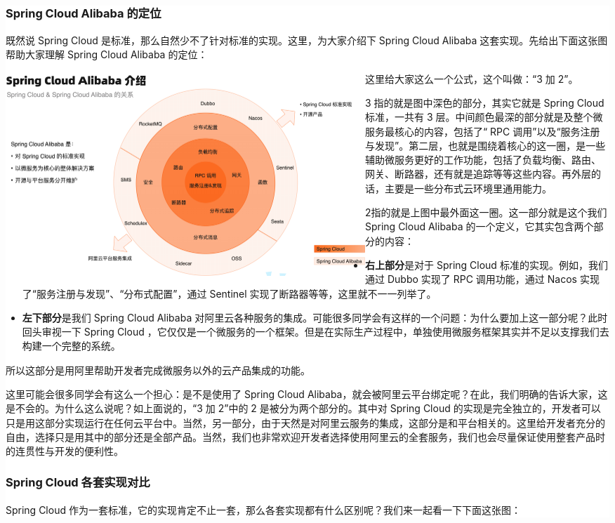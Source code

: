 ### Spring Cloud Alibaba 的定位

既然说 Spring Cloud 是标准，那么自然少不了针对标准的实现。这里，为大家介绍下 Spring Cloud Alibaba 这套实现。先给出下面这张图帮助大家理解 Spring Cloud Alibaba 的定位：

<img src=".image/1.Spring%20Cloud%20Alibaba%E7%AE%80%E4%BB%8B/image-20220427115125562.png" alt="image-20220427115125562" style="zoom:50%;float:left" />

这里给大家这么一个公式，这个叫做：“3 加 2”。

3 指的就是图中深色的部分，其实它就是 Spring Cloud 标准，一共有 3 层。中间颜色最深的部分就是及整个微服务最核心的内容，包括了“ RPC 调用”以及“服务注册与发现”。第二层，也就是围绕着核心的这一圈，是一些辅助微服务更好的工作功能，包括了负载均衡、路由、网关、断路器，还有就是追踪等等这些内容。再外层的话，主要是一些分布式云环境里通用能力。

2指的就是上图中最外面这一圈。这一部分就是这个我们 Spring Cloud Alibaba 的一个定义，它其实包含两个部分的内容：

- **右上部分**是对于 Spring Cloud 标准的实现。例如，我们通过 Dubbo 实现了 RPC 调用功能，通过 Nacos 实现了“服务注册与发现”、“分布式配置”，通过 Sentinel 实现了断路器等等，这里就不一一列举了。

- **左下部分**是我们 Spring Cloud Alibaba 对阿里云各种服务的集成。可能很多同学会有这样的一个问题：为什么要加上这一部分呢？此时回头审视一下 Spring Cloud ，它仅仅是一个微服务的一个框架。但是在实际生产过程中，单独使用微服务框架其实并不足以支撑我们去构建一个完整的系统。

所以这部分是用阿里帮助开发者完成微服务以外的云产品集成的功能。

这里可能会很多同学会有这么一个担心：是不是使用了 Spring Cloud Alibaba，就会被阿里云平台绑定呢？在此，我们明确的告诉大家，这是不会的。为什么这么说呢？如上面说的，“3 加 2”中的 2 是被分为两个部分的。其中对 Spring Cloud 的实现是完全独立的，开发者可以只是用这部分实现运行在任何云平台中。当然，另一部分，由于天然是对阿里云服务的集成，这部分是和平台相关的。这里给开发者充分的自由，选择只是用其中的部分还是全部产品。当然，我们也非常欢迎开发者选择使用阿里云的全套服务，我们也会尽量保证使用整套产品时的连贯性与开发的便利性。

### Spring Cloud 各套实现对比

Spring Cloud 作为一套标准，它的实现肯定不止一套，那么各套实现都有什么区别呢？我们来一起看一下下面这张图：
